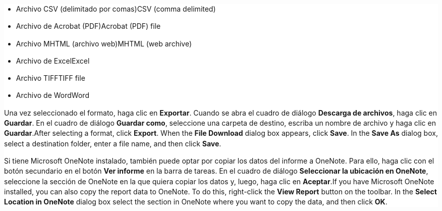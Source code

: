   - <span data-ttu-id="04d2d-152">Archivo CSV (delimitado por comas)</span><span class="sxs-lookup"><span data-stu-id="04d2d-152">CSV (comma delimited)</span></span>

  - <span data-ttu-id="04d2d-153">Archivo de Acrobat (PDF)</span><span class="sxs-lookup"><span data-stu-id="04d2d-153">Acrobat (PDF) file</span></span>

  - <span data-ttu-id="04d2d-154">Archivo MHTML (archivo web)</span><span class="sxs-lookup"><span data-stu-id="04d2d-154">MHTML (web archive)</span></span>

  - <span data-ttu-id="04d2d-155">Archivo de Excel</span><span class="sxs-lookup"><span data-stu-id="04d2d-155">Excel</span></span>

  - <span data-ttu-id="04d2d-156">Archivo TIFF</span><span class="sxs-lookup"><span data-stu-id="04d2d-156">TIFF file</span></span>

  - <span data-ttu-id="04d2d-157">Archivo de Word</span><span class="sxs-lookup"><span data-stu-id="04d2d-157">Word</span></span>

<span data-ttu-id="04d2d-p109">Una vez seleccionado el formato, haga clic en **Exportar**. Cuando se abra el cuadro de diálogo **Descarga de archivos**, haga clic en **Guardar**. En el cuadro de diálogo **Guardar como**, seleccione una carpeta de destino, escriba un nombre de archivo y haga clic en **Guardar**.</span><span class="sxs-lookup"><span data-stu-id="04d2d-p109">After selecting a format, click **Export**. When the **File Download** dialog box appears, click **Save**. In the **Save As** dialog box, select a destination folder, enter a file name, and then click **Save**.</span></span>

<span data-ttu-id="04d2d-p110">Si tiene Microsoft OneNote instalado, también puede optar por copiar los datos del informe a OneNote. Para ello, haga clic con el botón secundario en el botón **Ver informe** en la barra de tareas. En el cuadro de diálogo **Seleccionar la ubicación en OneNote**, seleccione la sección de OneNote en la que quiera copiar los datos y, luego, haga clic en **Aceptar**.</span><span class="sxs-lookup"><span data-stu-id="04d2d-p110">If you have Microsoft OneNote installed, you can also copy the report data to OneNote. To do this, right-click the **View Report** button on the toolbar. In the **Select Location in OneNote** dialog box select the section in OneNote where you want to copy the data, and then click **OK**.</span></span>

<span data-ttu-id="04d2d-164"></div>

</div>

<span> </span>

</div>

</div>

</span><span class="sxs-lookup"><span data-stu-id="04d2d-164"></div>

</div>

<span> </span>

</div>

</div>

</span></span></div>

